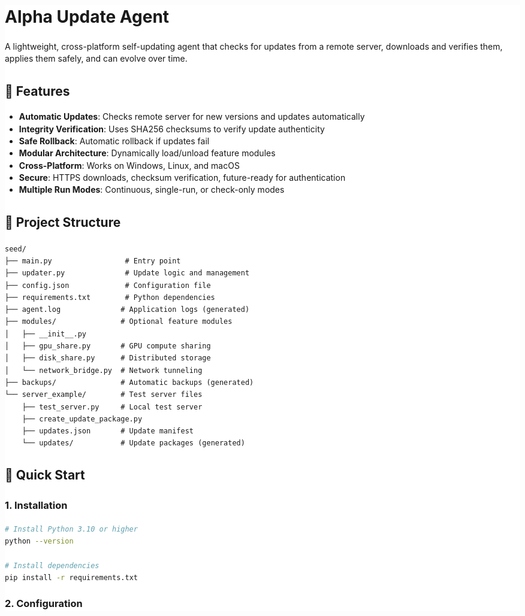 # Alpha Update Agent

A lightweight, cross-platform self-updating agent that checks for updates from a remote server, downloads and verifies them, applies them safely, and can evolve over time.

## 🎯 Features

- **Automatic Updates**: Checks remote server for new versions and updates automatically
- **Integrity Verification**: Uses SHA256 checksums to verify update authenticity
- **Safe Rollback**: Automatic rollback if updates fail
- **Modular Architecture**: Dynamically load/unload feature modules
- **Cross-Platform**: Works on Windows, Linux, and macOS
- **Secure**: HTTPS downloads, checksum verification, future-ready for authentication
- **Multiple Run Modes**: Continuous, single-run, or check-only modes

## 📁 Project Structure

```
seed/
├── main.py                 # Entry point
├── updater.py              # Update logic and management
├── config.json             # Configuration file
├── requirements.txt        # Python dependencies
├── agent.log              # Application logs (generated)
├── modules/               # Optional feature modules
│   ├── __init__.py
│   ├── gpu_share.py       # GPU compute sharing
│   ├── disk_share.py      # Distributed storage
│   └── network_bridge.py  # Network tunneling
├── backups/               # Automatic backups (generated)
└── server_example/        # Test server files
    ├── test_server.py     # Local test server
    ├── create_update_package.py
    ├── updates.json       # Update manifest
    └── updates/           # Update packages (generated)
```

## 🚀 Quick Start

### 1. Installation

```bash
# Install Python 3.10 or higher
python --version

# Install dependencies
pip install -r requirements.txt
```

### 2. Configuration
